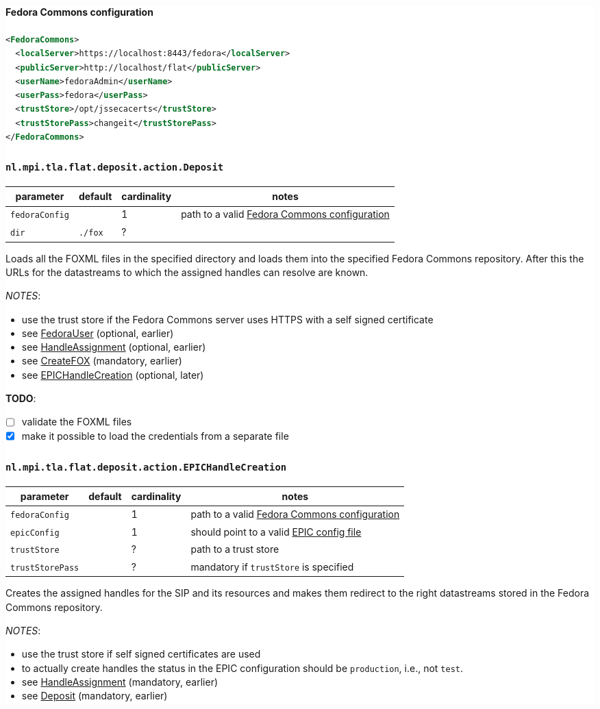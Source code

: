 #### <a name="fedoraConfig"></a>Fedora Commons configuration
```xml
<FedoraCommons>
  <localServer>https://localhost:8443/fedora</localServer>
  <publicServer>http://localhost/flat</publicServer>
  <userName>fedoraAdmin</userName>
  <userPass>fedora</userPass>
  <trustStore>/opt/jssecacerts</trustStore>
  <trustStorePass>changeit</trustStorePass>
</FedoraCommons>
```

### <a name="Deposit"></a>`nl.mpi.tla.flat.deposit.action.Deposit`

parameter        | default  | cardinality | notes
-----------------|----------|-------------|------
`fedoraConfig`   |          | 1           | path to a valid [Fedora Commons configuration](#fedoraConfig) 
`dir`            | `./fox`  | ?           |

Loads all the FOXML files in the specified directory and loads them into the specified Fedora Commons repository. After this the URLs for the datastreams to which the assigned handles can resolve are known.

_NOTES_:
- use the trust store if the Fedora Commons server uses HTTPS with a self signed certificate
- see [FedoraUser](#FedoraUser) (optional, earlier)
- see [HandleAssignment](#HandleAssignment) (optional, earlier)
- see [CreateFOX](#CreateFOX) (mandatory, earlier)
- see [EPICHandleCreation](#EPICHandleCreation) (optional, later)

**TODO**:
- [ ] validate the FOXML files
- [X] make it possible to load the credentials from a separate file

### <a name="EPICHandleCreation"></a>`nl.mpi.tla.flat.deposit.action.EPICHandleCreation`

parameter        | default  | cardinality | notes
-----------------|----------|-------------|------
`fedoraConfig`   |          | 1           | path to a valid [Fedora Commons configuration](#fedoraConfig) 
`epicConfig`     |          | 1           | should point to a valid [EPIC config file](#EPICconfig)
`trustStore`     |          | ?           | path to a trust store
`trustStorePass` |          | ?           | mandatory if `trustStore` is specified

Creates the assigned handles for the SIP and its resources and makes them redirect to the right datastreams stored in the Fedora Commons repository.

_NOTES_:
- use the trust store if self signed certificates are used
- to actually create handles the status in the EPIC configuration should be `production`, i.e., not `test`.
- see [HandleAssignment](#HandleAssignment) (mandatory, earlier)
- see [Deposit](#Deposit) (mandatory, earlier)
